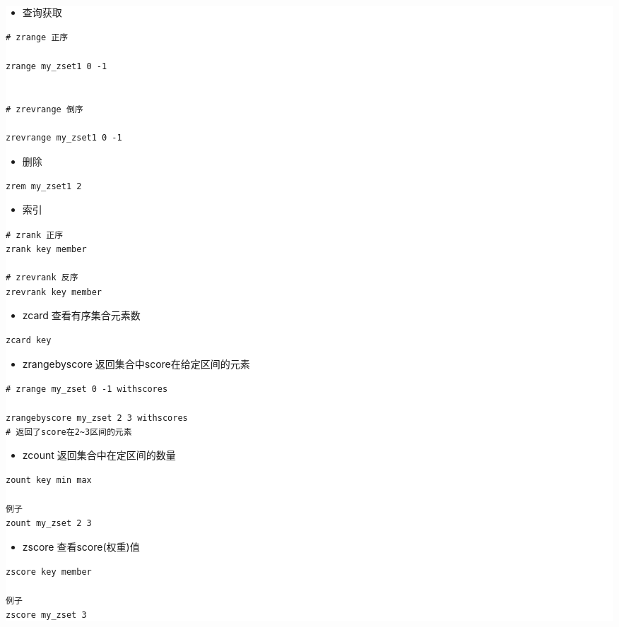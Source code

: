 - 查询获取

```
# zrange 正序

zrange my_zset1 0 -1


# zrevrange 倒序

zrevrange my_zset1 0 -1
```

- 删除

```
zrem my_zset1 2
```

- 索引

```
# zrank 正序
zrank key member

# zrevrank 反序
zrevrank key member

```

- zcard 查看有序集合元素数

```
zcard key
```

- zrangebyscore 返回集合中score在给定区间的元素

```
# zrange my_zset 0 -1 withscores

zrangebyscore my_zset 2 3 withscores
# 返回了score在2~3区间的元素
```

- zcount 返回集合中在定区间的数量
```
zount key min max

例子
zount my_zset 2 3
```

- zscore  查看score(权重)值

```
zscore key member

例子
zscore my_zset 3
```
